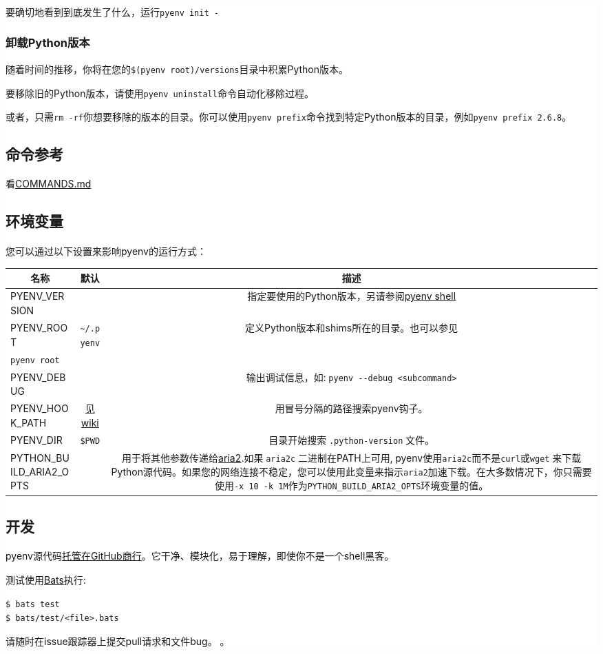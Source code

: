 要确切地看到到底发生了什么，运行`pyenv init -`

### 卸载Python版本

随着时间的推移，你将在您的`$(pyenv root)/versions`目录中积累Python版本。

要移除旧的Python版本，请使用`pyenv uninstall`命令自动化移除过程。

或者，只需`rm -rf`你想要移除的版本的目录。你可以使用`pyenv prefix`命令找到特定Python版本的目录，例如`pyenv prefix 2.6.8`。

## 命令参考

看[COMMANDS.md](https://github.com/pyenv/pyenv/blob/master/COMMANDS.md)

## 环境变量

您可以通过以下设置来影响pyenv的运行方式：

|名称  |  默认 |描述|
|------|:------:|:------:|
|PYENV_VERSION   |  | 指定要使用的Python版本，另请参阅[pyenv shell](https://github.com/pyenv/pyenv/blob/master/COMMANDS.md#pyenv-shell)|
|PYENV_ROOT | `~/.pyenv`   | 定义Python版本和shims所在的目录。也可以参见
 `pyenv root`|
|PYENV_DEBUG   |  |输出调试信息，如: `pyenv --debug <subcommand>`|
|PYENV_HOOK_PATH |[见wiki](https://github.com/pyenv/pyenv/wiki/Authoring-plugins#pyenv-hooks) | 用冒号分隔的路径搜索pyenv钩子。|
|PYENV_DIR |  `$PWD`  |  目录开始搜索 `.python-version` 文件。|
|PYTHON_BUILD_ARIA2_OPTS  | |  用于将其他参数传递给[aria2](https://aria2.github.io/).如果 `aria2c` 二进制在PATH上可用, pyenv使用`aria2c`而不是`curl`或`wget` 来下载Python源代码。如果您的网络连接不稳定，您可以使用此变量来指示`aria2`加速下载。在大多数情况下，你只需要使用`-x 10 -k 1M`作为`PYTHON_BUILD_ARIA2_OPTS`环境变量的值。

## 开发

pyenv源代码[托管在GitHub商行](https://github.com/pyenv/pyenv)。它干净、模块化，易于理解，即使你不是一个shell黑客。

测试使用[Bats](https://github.com/sstephenson/bats)执行:

```
$ bats test
$ bats/test/<file>.bats
```

请随时在issue跟踪器上提交pull请求和文件bug。
。
















